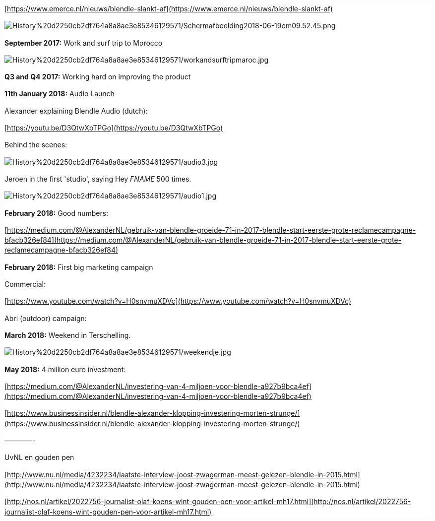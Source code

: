 [https://www.emerce.nl/nieuws/blendle-slankt-af](https://www.emerce.nl/nieuws/blendle-slankt-af)

![History%20d2250cb2df764a8a8ae3e85346129571/Schermafbeelding2018-06-19om09.52.45.png](History%20d2250cb2df764a8a8ae3e85346129571/Schermafbeelding2018-06-19om09.52.45.png)

**September 2017:** Work and surf trip to Morocco

![History%20d2250cb2df764a8a8ae3e85346129571/workandsurftripmaroc.jpg](History%20d2250cb2df764a8a8ae3e85346129571/workandsurftripmaroc.jpg)

**Q3 and Q4 2017:** Working hard on improving the product

**11th January 2018:** Audio Launch

Alexander explaining Blendle Audio (dutch):

[https://youtu.be/D3QtwXbTPGo](https://youtu.be/D3QtwXbTPGo)

Behind the scenes:

![History%20d2250cb2df764a8a8ae3e85346129571/audio3.jpg](History%20d2250cb2df764a8a8ae3e85346129571/audio3.jpg)

Jeroen in the first 'studio', saying Hey *FNAME* 500 times.

![History%20d2250cb2df764a8a8ae3e85346129571/audio1.jpg](History%20d2250cb2df764a8a8ae3e85346129571/audio1.jpg)

**February 2018:** Good numbers:

[https://medium.com/@AlexanderNL/gebruik-van-blendle-groeide-71-in-2017-blendle-start-eerste-grote-reclamecampagne-bfacb326ef84](https://medium.com/@AlexanderNL/gebruik-van-blendle-groeide-71-in-2017-blendle-start-eerste-grote-reclamecampagne-bfacb326ef84)

**February 2018:** First big marketing campaign

Commercial:

[https://www.youtube.com/watch?v=H0snvmuXDVc](https://www.youtube.com/watch?v=H0snvmuXDVc)

Abri (outdoor) campaign:

**March 2018:** Weekend in Terschelling.

![History%20d2250cb2df764a8a8ae3e85346129571/weekendje.jpg](History%20d2250cb2df764a8a8ae3e85346129571/weekendje.jpg)

**May 2018:** 4 million euro investment:

[https://medium.com/@AlexanderNL/investering-van-4-miljoen-voor-blendle-a927b9bca4ef](https://medium.com/@AlexanderNL/investering-van-4-miljoen-voor-blendle-a927b9bca4ef)

[https://www.businessinsider.nl/blendle-alexander-klopping-investering-morten-strunge/](https://www.businessinsider.nl/blendle-alexander-klopping-investering-morten-strunge/)

————-

UvNL en gouden pen

[http://www.nu.nl/media/4232234/laatste-interview-joost-zwagerman-meest-gelezen-blendle-in-2015.html](http://www.nu.nl/media/4232234/laatste-interview-joost-zwagerman-meest-gelezen-blendle-in-2015.html)

[http://nos.nl/artikel/2022756-journalist-olaf-koens-wint-gouden-pen-voor-artikel-mh17.html](http://nos.nl/artikel/2022756-journalist-olaf-koens-wint-gouden-pen-voor-artikel-mh17.html)
